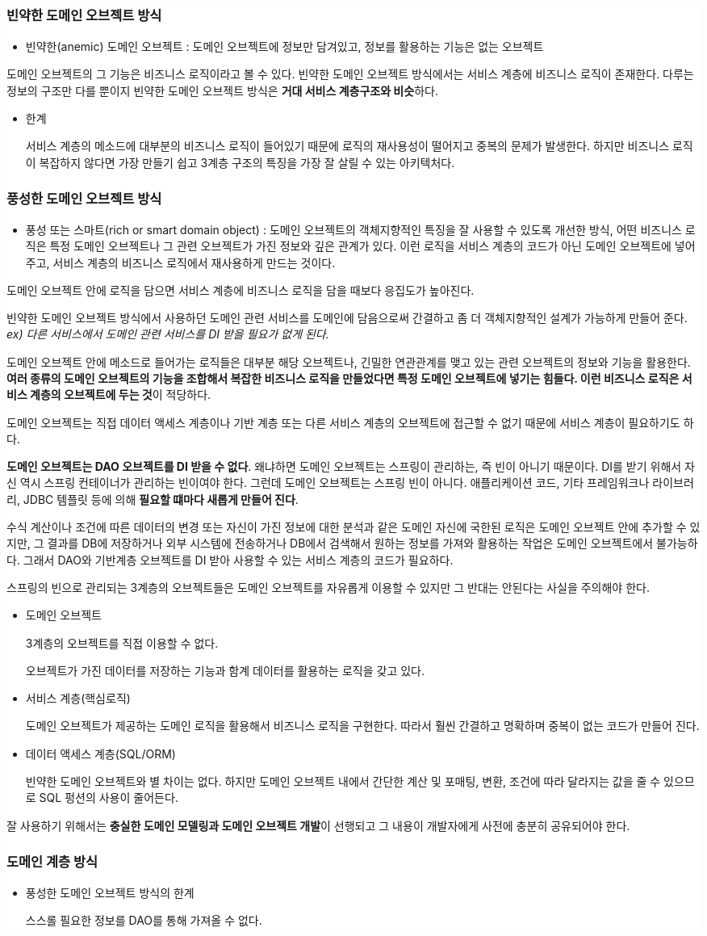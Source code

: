 ### 빈약한 도메인 오브젝트 방식

- 빈약한(anemic) 도메인 오브젝트 : 도메인 오브젝트에 정보만 담겨있고, 정보를 활용하는 기능은 없는 오브젝트

도메인 오브젝트의 그 기능은 비즈니스 로직이라고 볼 수 있다. 빈약한 도메인 오브젝트 방식에서는 서비스 계층에 비즈니스 로직이 존재한다. 다루는 정보의 구조만 다를 뿐이지 빈약한 도메인 오브젝트 방식은 **거대 서비스 계층구조와 비슷**하다.

- 한계

    서비스 계층의 메소드에 대부분의 비즈니스 로직이 들어있기 때문에 로직의 재사용성이 떨어지고 중복의 문제가 발생한다. 하지만 비즈니스 로직이 복잡하지 않다면 가장 만들기 쉽고 3계층 구조의 특징을 가장 잘 살릴 수 있는 아키텍처다.

### 풍성한 도메인 오브젝트 방식

- 풍성 또는 스마트(rich or smart domain object) : 도메인 오브젝트의 객체지향적인 특징을 잘 사용할 수 있도록 개선한 방식, 어떤 비즈니스 로직은 특정 도메인 오브젝트나 그 관련 오브젝트가 가진 정보와 깊은 관계가 있다. 이런 로직을 서비스 계층의 코드가 아닌 도메인 오브젝트에 넣어주고, 서비스 계층의 비즈니스 로직에서 재사용하게 만드는 것이다.

도메인 오브젝트 안에 로직을 담으면 서비스 계층에 비즈니스 로직을 담을 때보다 응집도가 높아진다. 

빈약한 도메인 오브젝트 방식에서 사용하던 도메인 관련 서비스를 도메인에 담음으로써 간결하고 좀 더 객체지향적인 설계가 가능하게 만들어 준다. *ex) 다른 서비스에서 도메인 관련 서비스를 DI 받을 필요가 없게 된다.*

도메인 오브젝트 안에 메소드로 들어가는 로직들은 대부분 해당 오브젝트나, 긴밀한 연관관계를 맺고 있는 관련 오브젝트의 정보와 기능을 활용한다. **여러 종류의 도메인 오브젝트의 기능을 조합해서 복잡한 비즈니스 로직을 만들었다면 특정 도메인 오브젝트에 넣기는 힘들다. 이런 비즈니스 로직은 서비스 계층의 오브젝트에 두는 것**이 적당하다.

도메인 오브젝트는 직접 데이터 액세스 계층이나 기반 계층 또는 다른 서비스 계층의 오브젝트에 접근할 수 없기 때문에 서비스 계층이 필요하기도 하다.

**도메인 오브젝트는 DAO 오브젝트를 DI 받을 수 없다**. 왜냐하면 도메인 오브젝트는 스프링이 관리하는, 즉 빈이 아니기 때문이다. DI를 받기 위해서 자신 역시 스프링 컨테이너가 관리하는 빈이여야 한다. 그런데 도메인 오브젝트는 스프링 빈이 아니다. 애플리케이션 코드, 기타 프레임워크나 라이브러리, JDBC 템플릿 등에 의해 **필요할 떄마다 새롭게 만들어 진다**.

수식 계산이나 조건에 따른 데이터의 변경 또는 자신이 가진 정보에 대한 분석과 같은 도메인 자신에 국한된 로직은 도메인 오브젝트 안에 추가할 수 있지만, 그 결과를 DB에 저장하거나 외부 시스템에 전송하거나 DB에서 검색해서 원하는 정보를 가져와 활용하는 작업은 도메인 오브젝트에서 불가능하다. 그래서 DAO와 기반계층 오브젝트를 DI 받아 사용할 수 있는 서비스 계층의 코드가 필요하다.

스프링의 빈으로 관리되는 3계층의 오브젝트들은 도메인 오브젝트를 자유롭게 이용할 수 있지만 그 반대는 안된다는 사실을 주의해야 한다.

- 도메인 오브젝트

    3계층의 오브젝트를 직접 이용할 수 없다.

    오브젝트가 가진 데이터를 저장하는 기능과 함계 데이터를 활용하는 로직을 갖고 있다.

- 서비스 계층(핵심로직)

    도메인 오브젝트가 제공하는 도메인 로직을 활용해서 비즈니스 로직을 구현한다. 따라서 훨씬 간결하고 명확하며 중복이 없는 코드가 만들어 진다.

- 데이터 액세스 계층(SQL/ORM)

    빈약한 도메인 오브젝트와 별 차이는 없다. 하지만 도메인 오브젝트 내에서 간단한 계산 및 포매팅, 변환, 조건에 따라  달라지는 값을 줄 수 있으므로 SQL 펑션의 사용이 줄어든다.

잘 사용하기 위해서는 **충실한 도메인 모델링과 도메인 오브젝트 개발**이 선행되고 그 내용이 개발자에게 사전에 충분히 공유되어야 한다.

### 도메인 계층 방식

- 풍성한 도메인 오브젝트 방식의 한계

    스스롤 필요한 정보를 DAO를 통해 가져올 수 없다.
